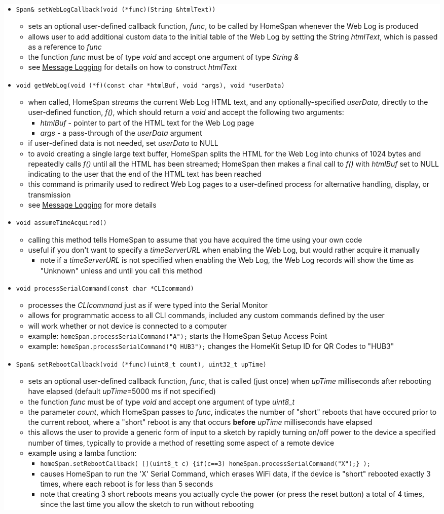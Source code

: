 * `Span& setWebLogCallback(void (*func)(String &htmlText))`
  * sets an optional user-defined callback function, *func*, to be called by HomeSpan whenever the Web Log is produced
  * allows user to add additional custom data to the initial table of the Web Log by setting the String *htmlText*, which is passed as a reference to *func*
  * the function *func* must be of type *void* and accept one argument of type *String \&*
  * see [Message Logging](Logging.md) for details on how to construct *htmlText*

* `void getWebLog(void (*f)(const char *htmlBuf, void *args), void *userData)`
   * when called, HomeSpan *streams* the current Web Log HTML text, and any optionally-specified *userData*, directly to the user-defined function, *f()*, which should return a *void* and accept the following two arguments:
     *  *htmlBuf* - pointer to part of the HTML text for the Web Log page
     *  *args* - a pass-through of the *userData* argument
   *  if user-defined data is not needed, set *userData* to NULL
   * to avoid creating a single large text buffer, HomeSpan splits the HTML for the Web Log into chunks of 1024 bytes and repeatedly calls *f()* until all the HTML has been streamed; HomeSpan then makes a final call to *f()* with *htmlBuf* set to NULL indicating to the user that the end of the HTML text has been reached
   * this command is primarily used to redirect Web Log pages to a user-defined process for alternative handling, display, or transmission
   * see [Message Logging](Logging.md) for more details

* `void assumeTimeAcquired()`
  * calling this method tells HomeSpan to assume that you have acquired the time using your own code
  * useful if you don't want to specify a *timeServerURL* when enabling the Web Log, but would rather acquire it manually
    * note if a *timeServerURL* is not specified when enabling the Web Log, the Web Log records will show the time as "Unknown" unless and until you call this method   
  
* `void processSerialCommand(const char *CLIcommand)`
  * processes the *CLIcommand* just as if were typed into the Serial Monitor
  * allows for programmatic access to all CLI commands, included any custom commands defined by the user
  * will work whether or not device is connected to a computer
  * example: `homeSpan.processSerialCommand("A");` starts the HomeSpan Setup Access Point
  * example: `homeSpan.processSerialCommand("Q HUB3");` changes the HomeKit Setup ID for QR Codes to "HUB3"

* `Span& setRebootCallback(void (*func)(uint8_t count), uint32_t upTime)`
  * sets an optional user-defined callback function, *func*, that is called (just once) when *upTime* milliseconds after rebooting have elapsed (default *upTime*=5000 ms if not specified)
  * the function *func* must be of type *void* and accept one argument of type *uint8_t*
  * the parameter *count*, which HomeSpan passes to *func*, indicates the number of "short" reboots that have occured prior to the current reboot, where a "short" reboot is any that occurs **before** *upTime* milliseconds have elapsed
  * this allows the user to provide a generic form of input to a sketch by rapidly turning on/off power to the device a specified number of times, typically to provide a method of resetting some aspect of a remote device
  * example using a lamba function:
    * `homeSpan.setRebootCallback( [](uint8_t c) {if(c==3) homeSpan.processSerialCommand("X");} );`
    * causes HomeSpan to run the 'X' Serial Command, which erases WiFi data, if the device is "short" rebooted exactly 3 times, where each reboot is for less than 5 seconds
    * note that creating 3 short reboots means you actually cycle the power (or press the reset button) a total of 4 times, since the last time you allow the sketch to run without rebooting
 